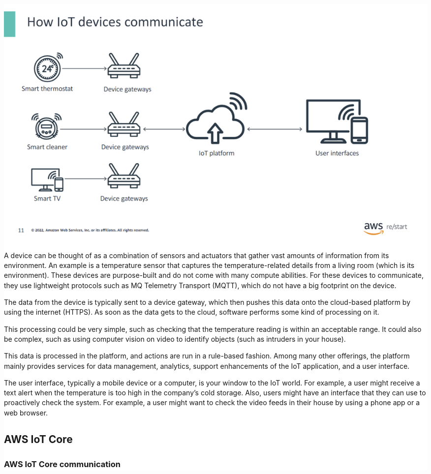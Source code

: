 ![How IoT devices communicate](../../../assets/network_technologies/iot_communicate.png)

A device can be thought of as a combination of sensors and actuators that gather vast amounts of information from its environment. An example is a temperature sensor that captures the temperature-related details from a living room (which is its environment). These devices are purpose-built and do not come with many compute abilities. For these devices to communicate, they use lightweight protocols such as MQ Telemetry Transport (MQTT), which do not have a big footprint on the device.

The data from the device is typically sent to a device gateway, which then pushes this data onto the cloud-based platform by using the internet (HTTPS). As soon as the data gets to the cloud, software performs some kind of processing on it.

This processing could be very simple, such as checking that the temperature reading is within an acceptable range. It could also be complex, such as using computer vision on video to identify objects (such as intruders in your house).

This data is processed in the platform, and actions are run in a rule-based fashion. Among many other offerings, the platform mainly provides services for data management, analytics, support enhancements of the IoT application, and a user interface.

The user interface, typically a mobile device or a computer, is your window to the IoT world. For example, a user might receive a text alert when the temperature is too high in the company’s cold storage. Also, users might have an interface that they can use to proactively check the system. For example, a user might want to check the video feeds in their house by using a phone app or a web browser.

## AWS IoT Core

### AWS IoT Core communication
